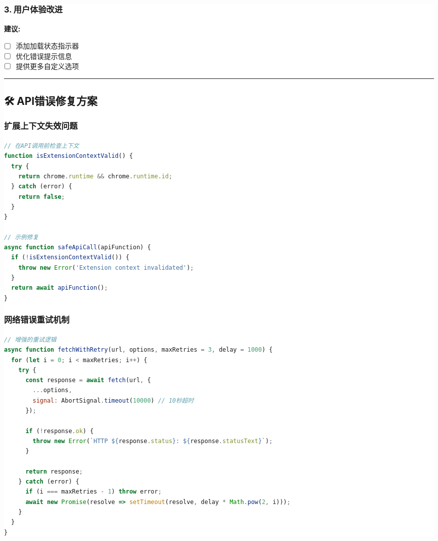 ### 3. 用户体验改进
**建议:**
- [ ] 添加加载状态指示器
- [ ] 优化错误提示信息
- [ ] 提供更多自定义选项

---

## 🛠️ API错误修复方案

### 扩展上下文失效问题
```javascript
// 在API调用前检查上下文
function isExtensionContextValid() {
  try {
    return chrome.runtime && chrome.runtime.id;
  } catch (error) {
    return false;
  }
}

// 示例修复
async function safeApiCall(apiFunction) {
  if (!isExtensionContextValid()) {
    throw new Error('Extension context invalidated');
  }
  return await apiFunction();
}
```

### 网络错误重试机制
```javascript
// 增强的重试逻辑
async function fetchWithRetry(url, options, maxRetries = 3, delay = 1000) {
  for (let i = 0; i < maxRetries; i++) {
    try {
      const response = await fetch(url, {
        ...options,
        signal: AbortSignal.timeout(10000) // 10秒超时
      });
      
      if (!response.ok) {
        throw new Error(`HTTP ${response.status}: ${response.statusText}`);
      }
      
      return response;
    } catch (error) {
      if (i === maxRetries - 1) throw error;
      await new Promise(resolve => setTimeout(resolve, delay * Math.pow(2, i)));
    }
  }
}
```

